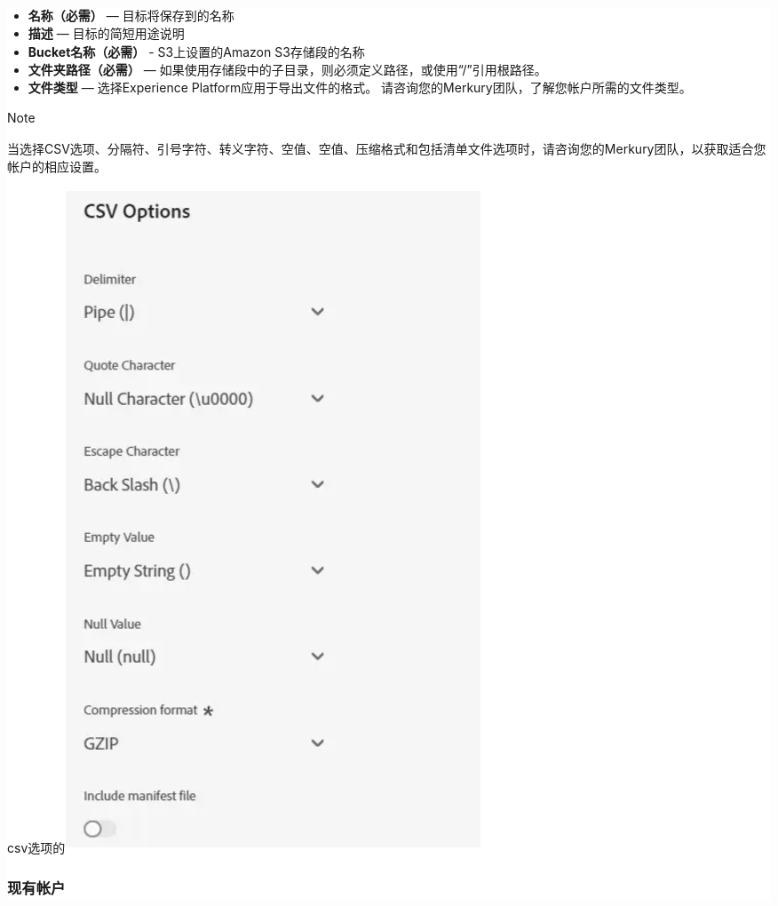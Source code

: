 * **名称（必需）** — 目标将保存到的名称
* **描述** — 目标的简短用途说明
* **Bucket名称（必需）** - S3上设置的Amazon S3存储段的名称
* **文件夹路径（必需）** — 如果使用存储段中的子目录，则必须定义路径，或使用“/”引用根路径。
* **文件类型** — 选择Experience Platform应用于导出文件的格式。 请咨询您的Merkury团队，了解您帐户所需的文件类型。

>[!NOTE]
>
>当选择CSV选项、分隔符、引号字符、转义字符、空值、空值、压缩格式和包括清单文件选项时，请咨询您的Merkury团队，以获取适合您帐户的相应设置。

csv选项的![图像](../../assets/catalog/data-partners/merkury-connections/media/image8.png)

### 现有帐户
